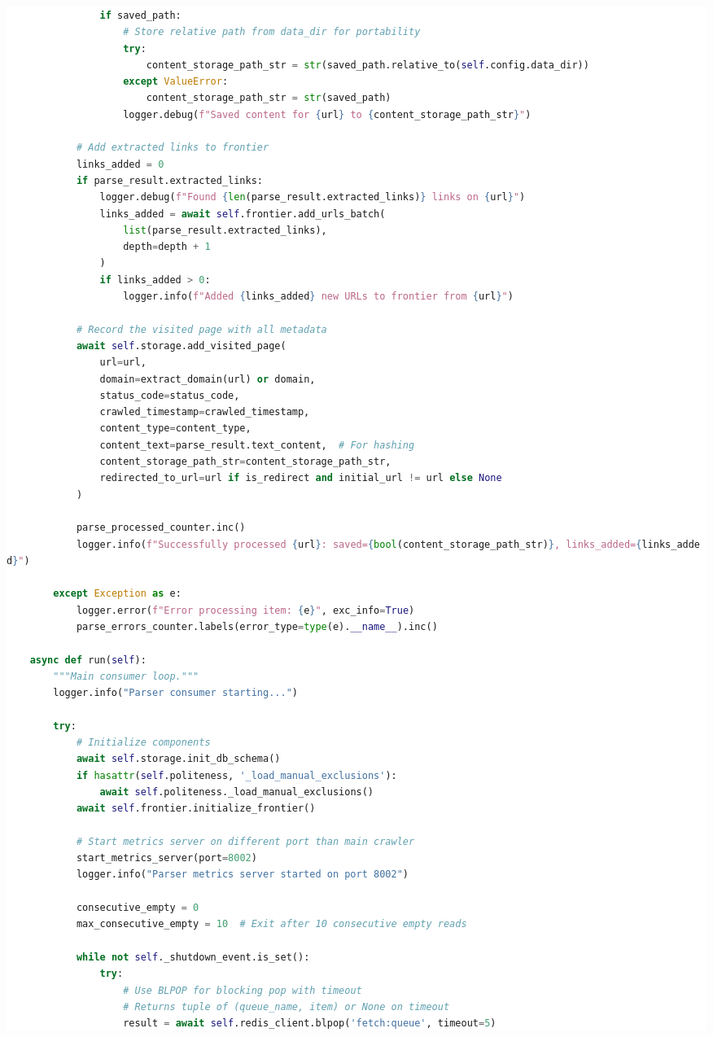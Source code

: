 ```python
                if saved_path:
                    # Store relative path from data_dir for portability
                    try:
                        content_storage_path_str = str(saved_path.relative_to(self.config.data_dir))
                    except ValueError:
                        content_storage_path_str = str(saved_path)
                    logger.debug(f"Saved content for {url} to {content_storage_path_str}")
            
            # Add extracted links to frontier
            links_added = 0
            if parse_result.extracted_links:
                logger.debug(f"Found {len(parse_result.extracted_links)} links on {url}")
                links_added = await self.frontier.add_urls_batch(
                    list(parse_result.extracted_links), 
                    depth=depth + 1
                )
                if links_added > 0:
                    logger.info(f"Added {links_added} new URLs to frontier from {url}")
            
            # Record the visited page with all metadata
            await self.storage.add_visited_page(
                url=url,
                domain=extract_domain(url) or domain,
                status_code=status_code,
                crawled_timestamp=crawled_timestamp,
                content_type=content_type,
                content_text=parse_result.text_content,  # For hashing
                content_storage_path_str=content_storage_path_str,
                redirected_to_url=url if is_redirect and initial_url != url else None
            )
            
            parse_processed_counter.inc()
            logger.info(f"Successfully processed {url}: saved={bool(content_storage_path_str)}, links_added={links_added}")
            
        except Exception as e:
            logger.error(f"Error processing item: {e}", exc_info=True)
            parse_errors_counter.labels(error_type=type(e).__name__).inc()
    
    async def run(self):
        """Main consumer loop."""
        logger.info("Parser consumer starting...")
        
        try:
            # Initialize components
            await self.storage.init_db_schema()
            if hasattr(self.politeness, '_load_manual_exclusions'):
                await self.politeness._load_manual_exclusions()
            await self.frontier.initialize_frontier()
            
            # Start metrics server on different port than main crawler
            start_metrics_server(port=8002)
            logger.info("Parser metrics server started on port 8002")
            
            consecutive_empty = 0
            max_consecutive_empty = 10  # Exit after 10 consecutive empty reads
            
            while not self._shutdown_event.is_set():
                try:
                    # Use BLPOP for blocking pop with timeout
                    # Returns tuple of (queue_name, item) or None on timeout
                    result = await self.redis_client.blpop('fetch:queue', timeout=5)
```